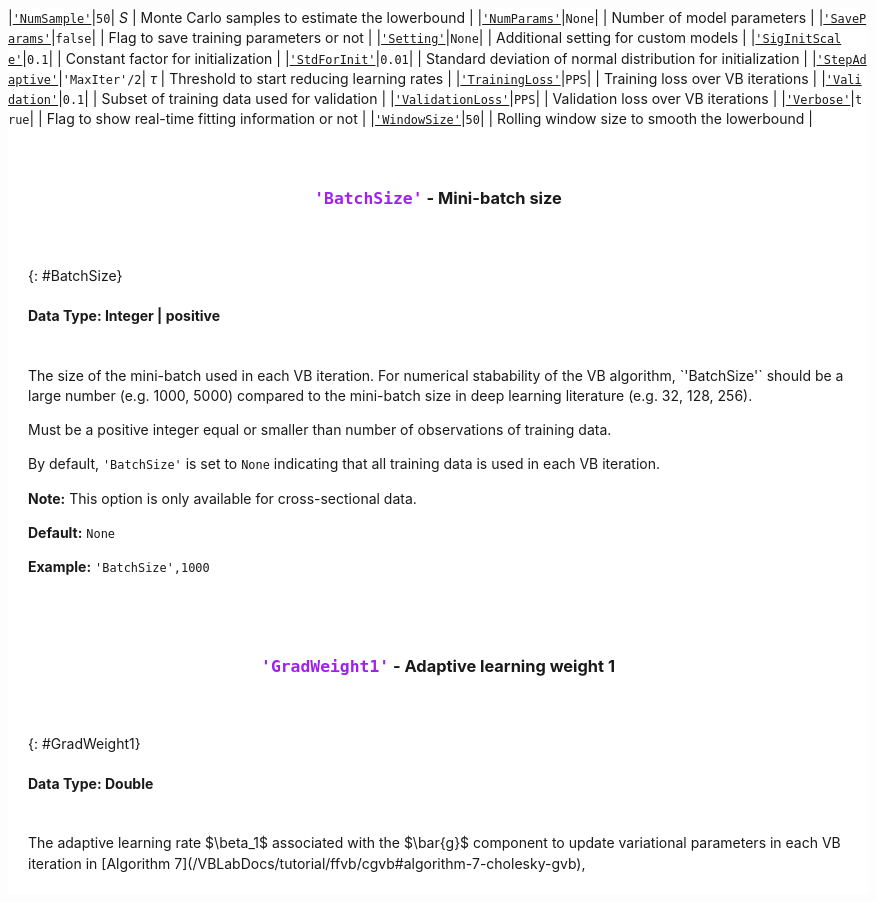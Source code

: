 |[`'NumSample'`](#NumSample)|`50`| $S$ | Monte Carlo samples to estimate the lowerbound |
|[`'NumParams'`](#NumParams)|`None`| | Number of model parameters |
|[`'SaveParams'`](#SaveParams)|`false`| | Flag to save training parameters or not |
|[`'Setting'`](#Setting)|`None`| | Additional setting for custom models |
|[`'SigInitScale'`](#SigInitScale)|`0.1`| | Constant factor for initialization |
|[`'StdForInit'`](#StdForInit)|`0.01`| | Standard deviation of normal distribution for initialization |
|[`'StepAdaptive'`](#StepAdaptive)|`'MaxIter'/2`| $\tau$ | Threshold to start reducing learning rates |
|[`'TrainingLoss'`](#TrainingLoss)|`PPS`| | Training loss over VB iterations |
|[`'Validation'`](#Validation)|`0.1`| | Subset of training data used for validation |
|[`'ValidationLoss'`](#ValidationLoss)|`PPS`| | Validation loss over VB iterations |
|[`'Verbose'`](#Verbose)|`true`| | Flag to show real-time fitting information or not |
|[`'WindowSize'`](#WindowSize)|`50`| | Rolling window size to smooth the lowerbound |


<div class="code-example" markdown="1" style="background-color:{{page.block_color}};padding:20px;">
<header><h3><span style="color:#A020F0;font-weight:bold;font-family:monospace">'BatchSize'</span> - Mini-batch size</h3></header>
{: #BatchSize}

#### Data Type: Integer | positive  
<br>
The size of the mini-batch used in each VB iteration. For numerical stabability of the VB algorithm, `'BatchSize'` should be a large number (e.g. 1000, 5000)
compared to the mini-batch size in deep learning literature (e.g. 32, 128, 256).

Must be a positive integer equal or smaller than number of observations of training data. 

By default, `'BatchSize'` is set to `None` indicating that all training data is used in each VB iteration. 

**Note:** This option is only available for cross-sectional data. 

**Default:** `None`

**Example:** `'BatchSize',1000`
</div>


<div class="code-example" markdown="1" style="background-color:{{page.block_color}};padding:20px;">
<header><h3><span style="color:#A020F0;font-weight:bold;font-family:monospace">'GradWeight1'</span> - Adaptive learning weight 1</h3></header>
{: #GradWeight1}

#### Data Type: Double
<br>
The adaptive learning rate $\beta_1$ associated with the $\bar{g}$ component to update variational parameters in each VB iteration in [Algorithm 7](/VBLabDocs/tutorial/ffvb/cgvb#algorithm-7-cholesky-gvb), 
